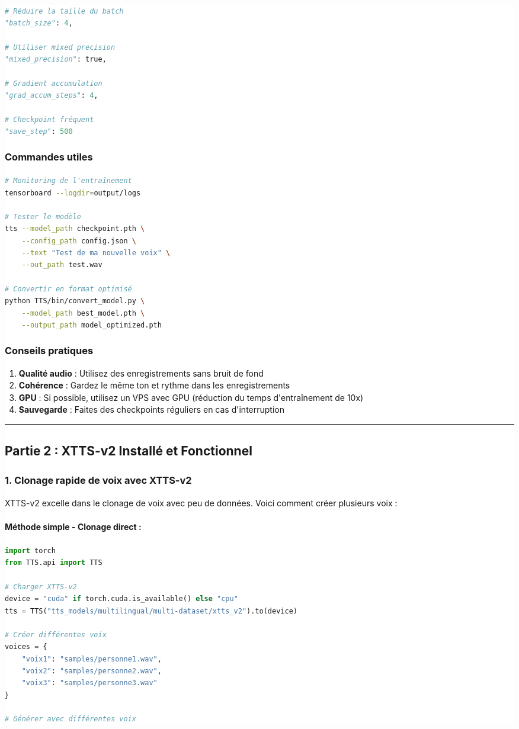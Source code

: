```python
# Réduire la taille du batch
"batch_size": 4,

# Utiliser mixed precision
"mixed_precision": true,

# Gradient accumulation
"grad_accum_steps": 4,

# Checkpoint fréquent
"save_step": 500
```

### Commandes utiles

```bash
# Monitoring de l'entraînement
tensorboard --logdir=output/logs

# Tester le modèle
tts --model_path checkpoint.pth \
    --config_path config.json \
    --text "Test de ma nouvelle voix" \
    --out_path test.wav

# Convertir en format optimisé
python TTS/bin/convert_model.py \
    --model_path best_model.pth \
    --output_path model_optimized.pth
```

### Conseils pratiques

1. **Qualité audio** : Utilisez des enregistrements sans bruit de fond
2. **Cohérence** : Gardez le même ton et rythme dans les enregistrements
3. **GPU** : Si possible, utilisez un VPS avec GPU (réduction du temps d'entraînement de 10x)
4. **Sauvegarde** : Faites des checkpoints réguliers en cas d'interruption

---

## Partie 2 : XTTS-v2 Installé et Fonctionnel

### 1. Clonage rapide de voix avec XTTS-v2

XTTS-v2 excelle dans le clonage de voix avec peu de données. Voici comment créer plusieurs voix :

#### Méthode simple - Clonage direct :

```python
import torch
from TTS.api import TTS

# Charger XTTS-v2
device = "cuda" if torch.cuda.is_available() else "cpu"
tts = TTS("tts_models/multilingual/multi-dataset/xtts_v2").to(device)

# Créer différentes voix
voices = {
    "voix1": "samples/personne1.wav",
    "voix2": "samples/personne2.wav",
    "voix3": "samples/personne3.wav"
}

# Générer avec différentes voix
```